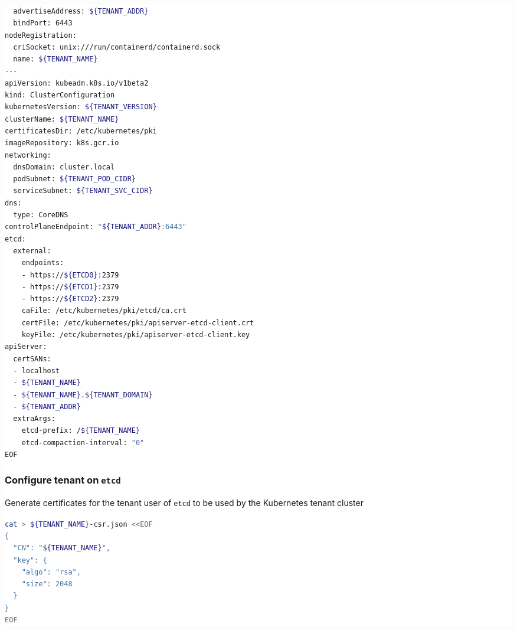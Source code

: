 ```bash
  advertiseAddress: ${TENANT_ADDR}
  bindPort: 6443
nodeRegistration:
  criSocket: unix:///run/containerd/containerd.sock
  name: ${TENANT_NAME}
---
apiVersion: kubeadm.k8s.io/v1beta2
kind: ClusterConfiguration
kubernetesVersion: ${TENANT_VERSION}
clusterName: ${TENANT_NAME}
certificatesDir: /etc/kubernetes/pki
imageRepository: k8s.gcr.io
networking:
  dnsDomain: cluster.local
  podSubnet: ${TENANT_POD_CIDR}
  serviceSubnet: ${TENANT_SVC_CIDR}
dns:
  type: CoreDNS
controlPlaneEndpoint: "${TENANT_ADDR}:6443"
etcd:
  external:
    endpoints:
    - https://${ETCD0}:2379
    - https://${ETCD1}:2379
    - https://${ETCD2}:2379
    caFile: /etc/kubernetes/pki/etcd/ca.crt
    certFile: /etc/kubernetes/pki/apiserver-etcd-client.crt
    keyFile: /etc/kubernetes/pki/apiserver-etcd-client.key
apiServer:
  certSANs:
  - localhost
  - ${TENANT_NAME}
  - ${TENANT_NAME}.${TENANT_DOMAIN}
  - ${TENANT_ADDR}
  extraArgs:
    etcd-prefix: /${TENANT_NAME}
    etcd-compaction-interval: "0"
EOF
```

### Configure tenant on `etcd` 
Generate certificates for the tenant user of `etcd` to be used by the Kubernetes tenant cluster 

```bash
cat > ${TENANT_NAME}-csr.json <<EOF  
{
  "CN": "${TENANT_NAME}",
  "key": {
    "algo": "rsa",
    "size": 2048
  }
}
EOF
```
